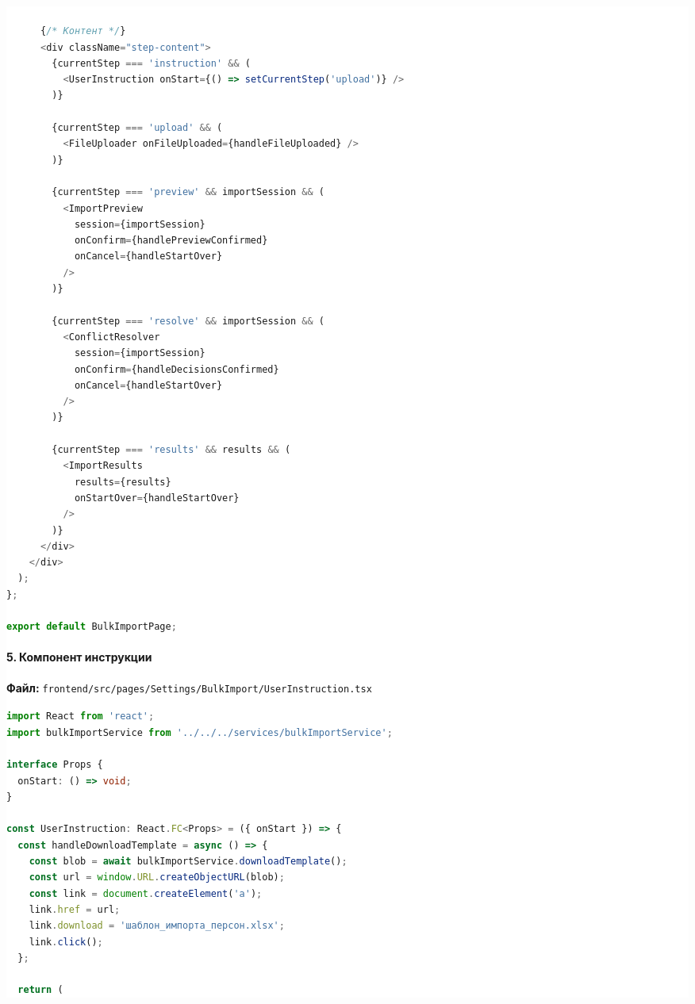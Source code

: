 ```typescript

      {/* Контент */}
      <div className="step-content">
        {currentStep === 'instruction' && (
          <UserInstruction onStart={() => setCurrentStep('upload')} />
        )}
        
        {currentStep === 'upload' && (
          <FileUploader onFileUploaded={handleFileUploaded} />
        )}
        
        {currentStep === 'preview' && importSession && (
          <ImportPreview
            session={importSession}
            onConfirm={handlePreviewConfirmed}
            onCancel={handleStartOver}
          />
        )}
        
        {currentStep === 'resolve' && importSession && (
          <ConflictResolver
            session={importSession}
            onConfirm={handleDecisionsConfirmed}
            onCancel={handleStartOver}
          />
        )}
        
        {currentStep === 'results' && results && (
          <ImportResults
            results={results}
            onStartOver={handleStartOver}
          />
        )}
      </div>
    </div>
  );
};

export default BulkImportPage;
```

#### 5. Компонент инструкции

**Файл:** `frontend/src/pages/Settings/BulkImport/UserInstruction.tsx`

```typescript
import React from 'react';
import bulkImportService from '../../../services/bulkImportService';

interface Props {
  onStart: () => void;
}

const UserInstruction: React.FC<Props> = ({ onStart }) => {
  const handleDownloadTemplate = async () => {
    const blob = await bulkImportService.downloadTemplate();
    const url = window.URL.createObjectURL(blob);
    const link = document.createElement('a');
    link.href = url;
    link.download = 'шаблон_импорта_персон.xlsx';
    link.click();
  };

  return (
```